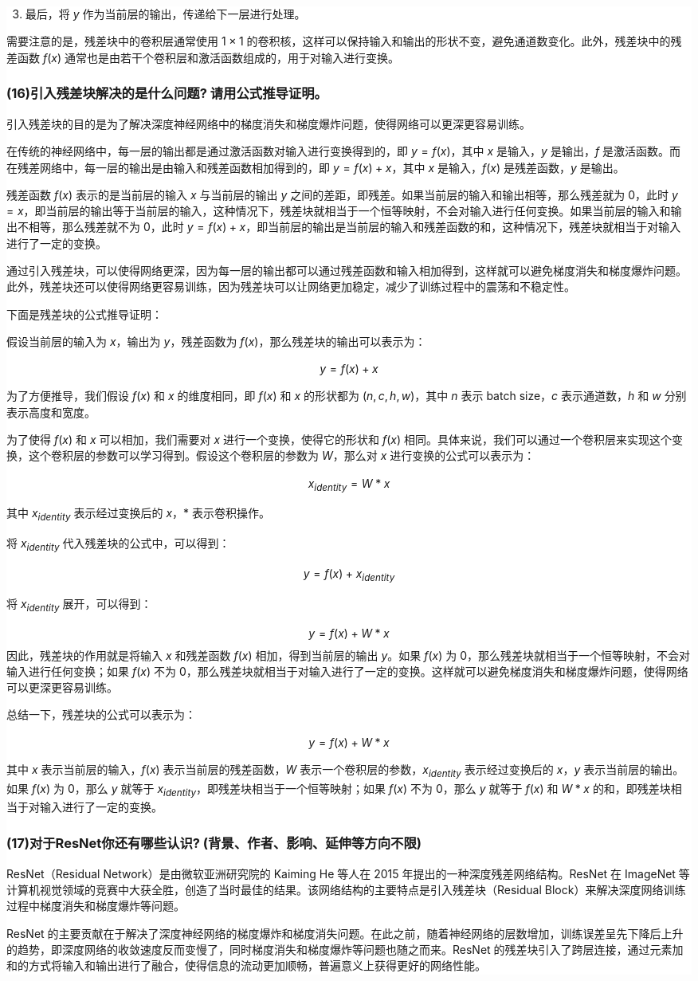 3.  最后，将 $y$ 作为当前层的输出，传递给下一层进行处理。
    

需要注意的是，残差块中的卷积层通常使用 $1 \times 1$ 的卷积核，这样可以保持输入和输出的形状不变，避免通道数变化。此外，残差块中的残差函数 $f(x)$ 通常也是由若干个卷积层和激活函数组成的，用于对输入进行变换。
  

### (16)引入残差块解决的是什么问题? 请用公式推导证明。
引入残差块的目的是为了解决深度神经网络中的梯度消失和梯度爆炸问题，使得网络可以更深更容易训练。

在传统的神经网络中，每一层的输出都是通过激活函数对输入进行变换得到的，即 $y = f(x)$，其中 $x$ 是输入，$y$ 是输出，$f$ 是激活函数。而在残差网络中，每一层的输出是由输入和残差函数相加得到的，即 $y = f(x) + x$，其中 $x$ 是输入，$f(x)$ 是残差函数，$y$ 是输出。

残差函数 $f(x)$ 表示的是当前层的输入 $x$ 与当前层的输出 $y$ 之间的差距，即残差。如果当前层的输入和输出相等，那么残差就为 0，此时 $y = x$，即当前层的输出等于当前层的输入，这种情况下，残差块就相当于一个恒等映射，不会对输入进行任何变换。如果当前层的输入和输出不相等，那么残差就不为 0，此时 $y = f(x) + x$，即当前层的输出是当前层的输入和残差函数的和，这种情况下，残差块就相当于对输入进行了一定的变换。

通过引入残差块，可以使得网络更深，因为每一层的输出都可以通过残差函数和输入相加得到，这样就可以避免梯度消失和梯度爆炸问题。此外，残差块还可以使得网络更容易训练，因为残差块可以让网络更加稳定，减少了训练过程中的震荡和不稳定性。

下面是残差块的公式推导证明：

假设当前层的输入为 $x$，输出为 $y$，残差函数为 $f(x)$，那么残差块的输出可以表示为：

$$y = f(x) + x$$

为了方便推导，我们假设 $f(x)$ 和 $x$ 的维度相同，即 $f(x)$ 和 $x$ 的形状都为 $(n, c, h, w)$，其中 $n$ 表示 batch size，$c$ 表示通道数，$h$ 和 $w$ 分别表示高度和宽度。

为了使得 $f(x)$ 和 $x$ 可以相加，我们需要对 $x$ 进行一个变换，使得它的形状和 $f(x)$ 相同。具体来说，我们可以通过一个卷积层来实现这个变换，这个卷积层的参数可以学习得到。假设这个卷积层的参数为 $W$，那么对 $x$ 进行变换的公式可以表示为：

$$x_{identity} = W * x$$

其中 $x_{identity}$ 表示经过变换后的 $x$，$*$ 表示卷积操作。

将 $x_{identity}$ 代入残差块的公式中，可以得到：

$$y = f(x) + x_{identity}$$

将 $x_{identity}$ 展开，可以得到：

$$y = f(x) + W * x$$
因此，残差块的作用就是将输入 $x$ 和残差函数 $f(x)$ 相加，得到当前层的输出 $y$。如果 $f(x)$ 为 0，那么残差块就相当于一个恒等映射，不会对输入进行任何变换；如果 $f(x)$ 不为 0，那么残差块就相当于对输入进行了一定的变换。这样就可以避免梯度消失和梯度爆炸问题，使得网络可以更深更容易训练。

总结一下，残差块的公式可以表示为：

$$y = f(x) + W * x$$

其中 $x$ 表示当前层的输入，$f(x)$ 表示当前层的残差函数，$W$ 表示一个卷积层的参数，$x_{identity}$ 表示经过变换后的 $x$，$y$ 表示当前层的输出。如果 $f(x)$ 为 0，那么 $y$ 就等于 $x_{identity}$，即残差块相当于一个恒等映射；如果 $f(x)$ 不为 0，那么 $y$ 就等于 $f(x)$ 和 $W * x$ 的和，即残差块相当于对输入进行了一定的变换。

### (17)对于ResNet你还有哪些认识? (背景、作者、影响、延伸等方向不限)
ResNet（Residual Network）是由微软亚洲研究院的 Kaiming He 等人在 2015 年提出的一种深度残差网络结构。ResNet 在 ImageNet 等计算机视觉领域的竞赛中大获全胜，创造了当时最佳的结果。该网络结构的主要特点是引入残差块（Residual Block）来解决深度网络训练过程中梯度消失和梯度爆炸等问题。

ResNet 的主要贡献在于解决了深度神经网络的梯度爆炸和梯度消失问题。在此之前，随着神经网络的层数增加，训练误差呈先下降后上升的趋势，即深度网络的收敛速度反而变慢了，同时梯度消失和梯度爆炸等问题也随之而来。ResNet 的残差块引入了跨层连接，通过元素加和的方式将输入和输出进行了融合，使得信息的流动更加顺畅，普遍意义上获得更好的网络性能。

